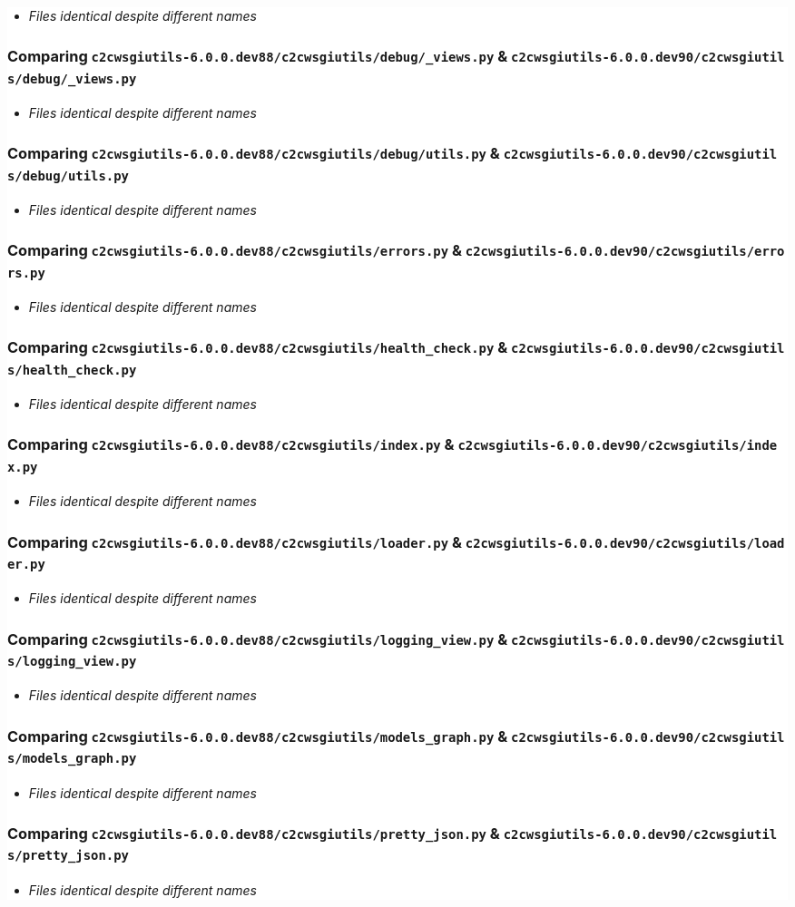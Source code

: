 * *Files identical despite different names*

### Comparing `c2cwsgiutils-6.0.0.dev88/c2cwsgiutils/debug/_views.py` & `c2cwsgiutils-6.0.0.dev90/c2cwsgiutils/debug/_views.py`

 * *Files identical despite different names*

### Comparing `c2cwsgiutils-6.0.0.dev88/c2cwsgiutils/debug/utils.py` & `c2cwsgiutils-6.0.0.dev90/c2cwsgiutils/debug/utils.py`

 * *Files identical despite different names*

### Comparing `c2cwsgiutils-6.0.0.dev88/c2cwsgiutils/errors.py` & `c2cwsgiutils-6.0.0.dev90/c2cwsgiutils/errors.py`

 * *Files identical despite different names*

### Comparing `c2cwsgiutils-6.0.0.dev88/c2cwsgiutils/health_check.py` & `c2cwsgiutils-6.0.0.dev90/c2cwsgiutils/health_check.py`

 * *Files identical despite different names*

### Comparing `c2cwsgiutils-6.0.0.dev88/c2cwsgiutils/index.py` & `c2cwsgiutils-6.0.0.dev90/c2cwsgiutils/index.py`

 * *Files identical despite different names*

### Comparing `c2cwsgiutils-6.0.0.dev88/c2cwsgiutils/loader.py` & `c2cwsgiutils-6.0.0.dev90/c2cwsgiutils/loader.py`

 * *Files identical despite different names*

### Comparing `c2cwsgiutils-6.0.0.dev88/c2cwsgiutils/logging_view.py` & `c2cwsgiutils-6.0.0.dev90/c2cwsgiutils/logging_view.py`

 * *Files identical despite different names*

### Comparing `c2cwsgiutils-6.0.0.dev88/c2cwsgiutils/models_graph.py` & `c2cwsgiutils-6.0.0.dev90/c2cwsgiutils/models_graph.py`

 * *Files identical despite different names*

### Comparing `c2cwsgiutils-6.0.0.dev88/c2cwsgiutils/pretty_json.py` & `c2cwsgiutils-6.0.0.dev90/c2cwsgiutils/pretty_json.py`

 * *Files identical despite different names*
